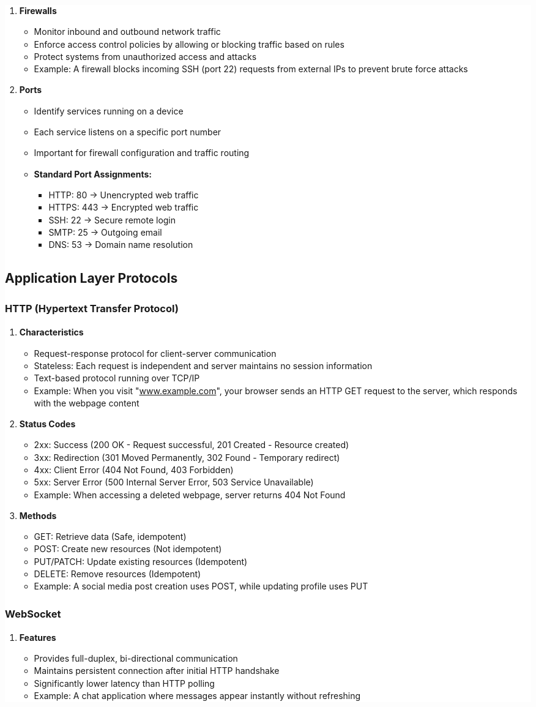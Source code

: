 1. **Firewalls**

   - Monitor inbound and outbound network traffic
   - Enforce access control policies by allowing or blocking traffic based on rules
   - Protect systems from unauthorized access and attacks
   - Example: A firewall blocks incoming SSH (port 22) requests from external IPs to prevent brute force attacks

2. **Ports**

   - Identify services running on a device
   - Each service listens on a specific port number
   - Important for firewall configuration and traffic routing

   - **Standard Port Assignments:**
     - HTTP: 80 → Unencrypted web traffic
     - HTTPS: 443 → Encrypted web traffic
     - SSH: 22 → Secure remote login
     - SMTP: 25 → Outgoing email
     - DNS: 53 → Domain name resolution

## Application Layer Protocols

### HTTP (Hypertext Transfer Protocol)

1. **Characteristics**

   - Request-response protocol for client-server communication
   - Stateless: Each request is independent and server maintains no session information
   - Text-based protocol running over TCP/IP
   - Example: When you visit "www.example.com", your browser sends an HTTP GET request to the server, which responds with the webpage content

2. **Status Codes**

   - 2xx: Success (200 OK - Request successful, 201 Created - Resource created)
   - 3xx: Redirection (301 Moved Permanently, 302 Found - Temporary redirect)
   - 4xx: Client Error (404 Not Found, 403 Forbidden)
   - 5xx: Server Error (500 Internal Server Error, 503 Service Unavailable)
   - Example: When accessing a deleted webpage, server returns 404 Not Found

3. **Methods**
   - GET: Retrieve data (Safe, idempotent)
   - POST: Create new resources (Not idempotent)
   - PUT/PATCH: Update existing resources (Idempotent)
   - DELETE: Remove resources (Idempotent)
   - Example: A social media post creation uses POST, while updating profile uses PUT

### WebSocket

1. **Features**

   - Provides full-duplex, bi-directional communication
   - Maintains persistent connection after initial HTTP handshake
   - Significantly lower latency than HTTP polling
   - Example: A chat application where messages appear instantly without refreshing
